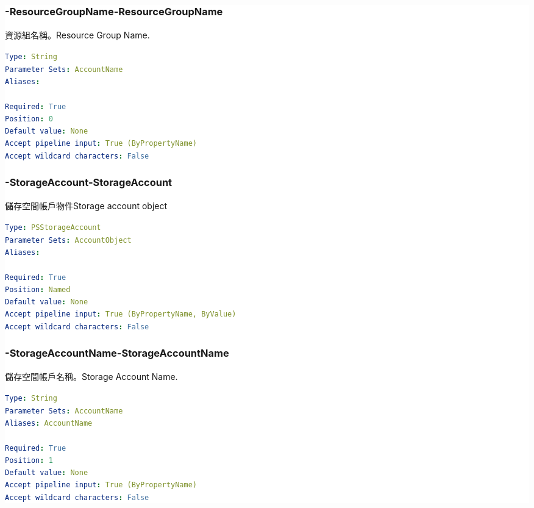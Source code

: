 ### <span data-ttu-id="30c6b-124">-ResourceGroupName</span><span class="sxs-lookup"><span data-stu-id="30c6b-124">-ResourceGroupName</span></span>
<span data-ttu-id="30c6b-125">資源組名稱。</span><span class="sxs-lookup"><span data-stu-id="30c6b-125">Resource Group Name.</span></span>

```yaml
Type: String
Parameter Sets: AccountName
Aliases: 

Required: True
Position: 0
Default value: None
Accept pipeline input: True (ByPropertyName)
Accept wildcard characters: False
```

### <span data-ttu-id="30c6b-126">-StorageAccount</span><span class="sxs-lookup"><span data-stu-id="30c6b-126">-StorageAccount</span></span>
<span data-ttu-id="30c6b-127">儲存空間帳戶物件</span><span class="sxs-lookup"><span data-stu-id="30c6b-127">Storage account object</span></span>

```yaml
Type: PSStorageAccount
Parameter Sets: AccountObject
Aliases: 

Required: True
Position: Named
Default value: None
Accept pipeline input: True (ByPropertyName, ByValue)
Accept wildcard characters: False
```

### <span data-ttu-id="30c6b-128">-StorageAccountName</span><span class="sxs-lookup"><span data-stu-id="30c6b-128">-StorageAccountName</span></span>
<span data-ttu-id="30c6b-129">儲存空間帳戶名稱。</span><span class="sxs-lookup"><span data-stu-id="30c6b-129">Storage Account Name.</span></span>

```yaml
Type: String
Parameter Sets: AccountName
Aliases: AccountName

Required: True
Position: 1
Default value: None
Accept pipeline input: True (ByPropertyName)
Accept wildcard characters: False
```

